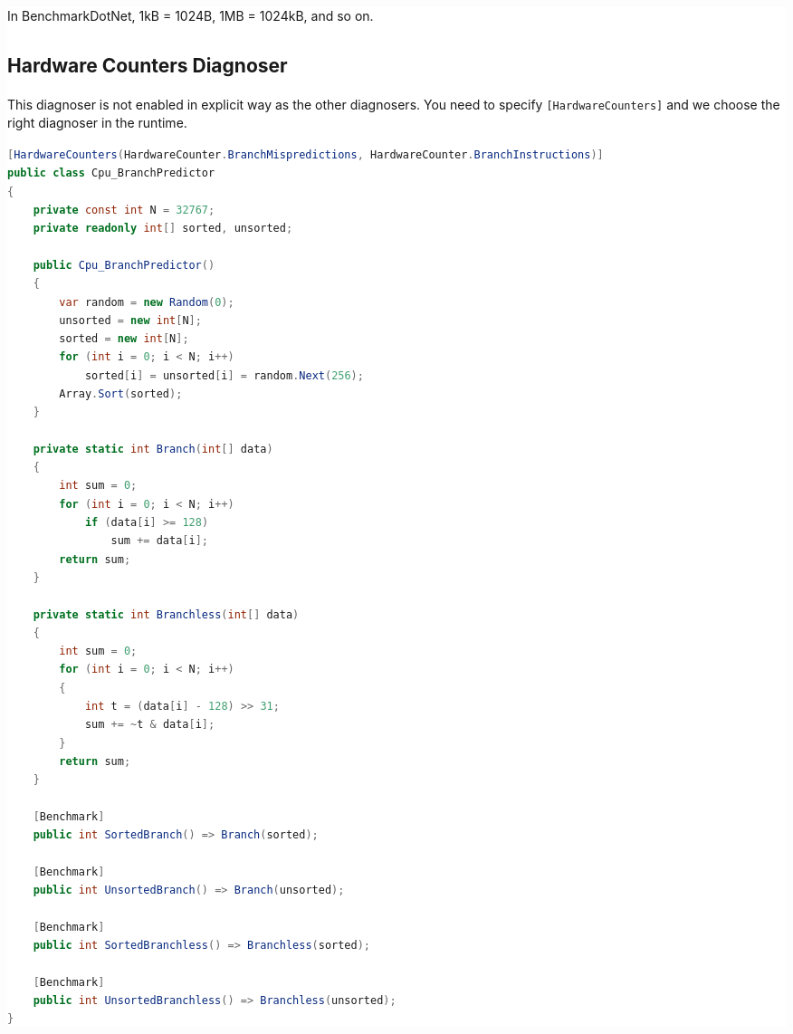 In BenchmarkDotNet, 1kB = 1024B, 1MB = 1024kB, and so on.

## Hardware Counters Diagnoser

This diagnoser is not enabled in explicit way as the other diagnosers. You need to specify `[HardwareCounters]` and we choose the right diagnoser in the runtime.

```cs
[HardwareCounters(HardwareCounter.BranchMispredictions, HardwareCounter.BranchInstructions)]
public class Cpu_BranchPredictor
{
    private const int N = 32767;
    private readonly int[] sorted, unsorted;

    public Cpu_BranchPredictor()
    {
        var random = new Random(0);
        unsorted = new int[N];
        sorted = new int[N];
        for (int i = 0; i < N; i++)
            sorted[i] = unsorted[i] = random.Next(256);
        Array.Sort(sorted);
    }

    private static int Branch(int[] data)
    {
        int sum = 0;
        for (int i = 0; i < N; i++)
            if (data[i] >= 128)
                sum += data[i];
        return sum;
    }

    private static int Branchless(int[] data)
    {
        int sum = 0;
        for (int i = 0; i < N; i++)
        {
            int t = (data[i] - 128) >> 31;
            sum += ~t & data[i];
        }
        return sum;
    }

    [Benchmark]
    public int SortedBranch() => Branch(sorted);

    [Benchmark]
    public int UnsortedBranch() => Branch(unsorted);

    [Benchmark]
    public int SortedBranchless() => Branchless(sorted);

    [Benchmark]
    public int UnsortedBranchless() => Branchless(unsorted);
}
```
